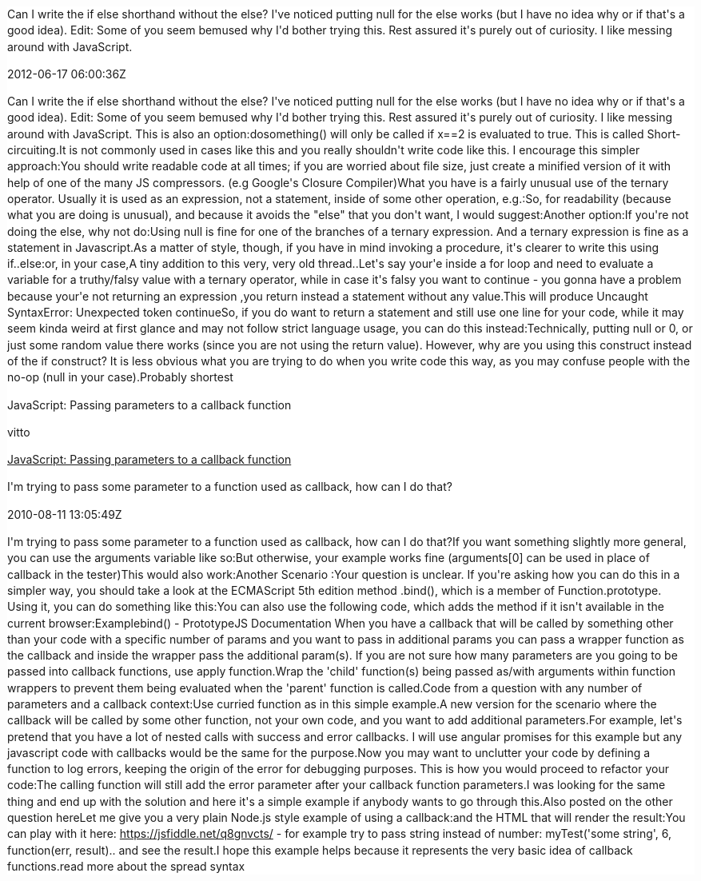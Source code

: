 Can I write the if else shorthand without the else? I've noticed putting null for the else works (but I have no idea why or if that's a good idea). Edit: Some of you seem bemused why I'd bother trying this. Rest assured it's purely out of curiosity. I like messing around with JavaScript.  

2012-06-17 06:00:36Z

Can I write the if else shorthand without the else? I've noticed putting null for the else works (but I have no idea why or if that's a good idea). Edit: Some of you seem bemused why I'd bother trying this. Rest assured it's purely out of curiosity. I like messing around with JavaScript.  This is also an option:dosomething() will only be called if x==2 is evaluated to true. This is called Short-circuiting.It is not commonly used in cases like this and you really shouldn't write code like this. I encourage this simpler approach:You should write readable code at all times; if you are worried about file size, just create a minified version of it with help of one of the many JS compressors. (e.g Google's Closure Compiler)What you have is a fairly unusual use of the ternary operator. Usually it is used as an expression, not a statement, inside of some other operation, e.g.:So, for readability (because what you are doing is unusual), and because it avoids the "else" that you don't want, I would suggest:Another option:If you're not doing the else, why not do:Using null is fine for one of the branches of a ternary expression. And a ternary expression  is fine as a statement in Javascript.As a matter of style, though, if you have in mind invoking a procedure, it's clearer to write this using if..else:or, in your case,A tiny addition to this very, very old thread..Let's say your'e inside a for loop and need to evaluate a variable for a truthy/falsy value with a ternary operator, while in case it's falsy you want to continue - you gonna have a problem because your'e not returning an expression ,you return instead a statement without any value.This will produce Uncaught SyntaxError: Unexpected token continueSo, if you do want to return a statement and still use one line for your code, while it may seem kinda weird at first glance and may not follow strict language usage, you can do this instead:Technically, putting null or 0, or just some random value there works (since you are not using the return value). However, why are you using this construct instead of the if construct? It is less obvious what you are trying to do when you write code this way, as you may confuse people with the no-op (null in your case).Probably shortest

JavaScript: Passing parameters to a callback function

vitto

[JavaScript: Passing parameters to a callback function](https://stackoverflow.com/questions/3458553/javascript-passing-parameters-to-a-callback-function)

I'm trying to pass some parameter to a function used as callback, how can I do that?

2010-08-11 13:05:49Z

I'm trying to pass some parameter to a function used as callback, how can I do that?If you want something slightly more general, you can use the arguments variable like so:But otherwise, your example works fine (arguments[0] can be used in place of callback in the tester)This would also work:Another Scenario :Your question is unclear.  If you're asking how you can do this in a simpler way, you should take a look at the ECMAScript 5th edition method .bind(), which is a member of Function.prototype.  Using it, you can do something like this:You can also use the following code, which adds the method if it isn't available in the current browser:Examplebind() - PrototypeJS Documentation When you have a callback that will be called by something other than your code with a specific number of params and you want to pass in additional params you can pass a wrapper function as the callback and inside the wrapper pass the additional param(s). If you are not sure how many parameters are you going to be passed into callback functions, use apply function.Wrap the 'child' function(s) being passed as/with arguments within function wrappers to prevent them being evaluated when the 'parent' function is called.Code from a question with any number of parameters and a callback context:Use curried function as in this simple example.A new version for the scenario where the callback will be called by some other function, not your own code, and you want to add additional parameters.For example, let's pretend that you have a lot of nested calls with success and error callbacks. I will use angular promises for this example but any javascript code with callbacks would be the same for the purpose.Now you may want to unclutter your code by defining a function to log errors, keeping the origin of the error for debugging purposes. This is how you would proceed to refactor your code:The calling function will still add the error parameter after your callback function parameters.I was looking for the same thing and end up with the solution and here it's a simple example if anybody wants to go through this.Also posted on the other question hereLet me give you a very plain Node.js style example of using a callback:and the HTML that will render the result:You can play with it here: https://jsfiddle.net/q8gnvcts/ - for example try to pass string instead of number: myTest('some string', 6, function(err, result).. and see the result.I hope this example helps because it represents the very basic idea of callback functions.read more about the spread syntax
